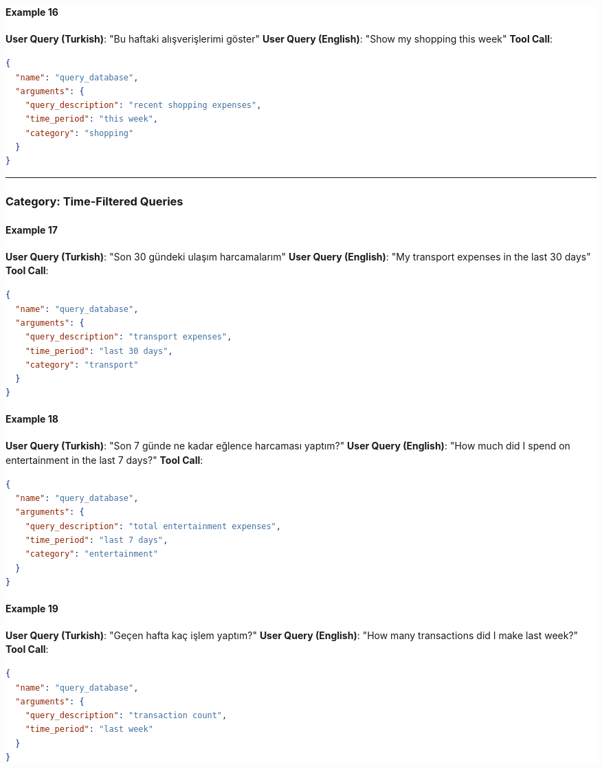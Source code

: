 #### Example 16
**User Query (Turkish)**: "Bu haftaki alışverişlerimi göster"
**User Query (English)**: "Show my shopping this week"
**Tool Call**:
```json
{
  "name": "query_database",
  "arguments": {
    "query_description": "recent shopping expenses",
    "time_period": "this week",
    "category": "shopping"
  }
}
```

---

### Category: Time-Filtered Queries

#### Example 17
**User Query (Turkish)**: "Son 30 gündeki ulaşım harcamalarım"
**User Query (English)**: "My transport expenses in the last 30 days"
**Tool Call**:
```json
{
  "name": "query_database",
  "arguments": {
    "query_description": "transport expenses",
    "time_period": "last 30 days",
    "category": "transport"
  }
}
```

#### Example 18
**User Query (Turkish)**: "Son 7 günde ne kadar eğlence harcaması yaptım?"
**User Query (English)**: "How much did I spend on entertainment in the last 7 days?"
**Tool Call**:
```json
{
  "name": "query_database",
  "arguments": {
    "query_description": "total entertainment expenses",
    "time_period": "last 7 days",
    "category": "entertainment"
  }
}
```

#### Example 19
**User Query (Turkish)**: "Geçen hafta kaç işlem yaptım?"
**User Query (English)**: "How many transactions did I make last week?"
**Tool Call**:
```json
{
  "name": "query_database",
  "arguments": {
    "query_description": "transaction count",
    "time_period": "last week"
  }
}
```
